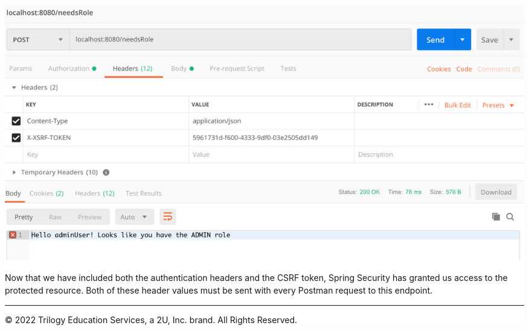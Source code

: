 ![Screenshot showing successful POST](images/needsrole=successful-post-with-csrf.png)

Now that we have included both the authentication headers and the CSRF token, Spring Security has granted us access to the protected resource. Both of these header values must be sent with every Postman request to this endpoint.

---

© 2022 Trilogy Education Services, a 2U, Inc. brand. All Rights Reserved.
